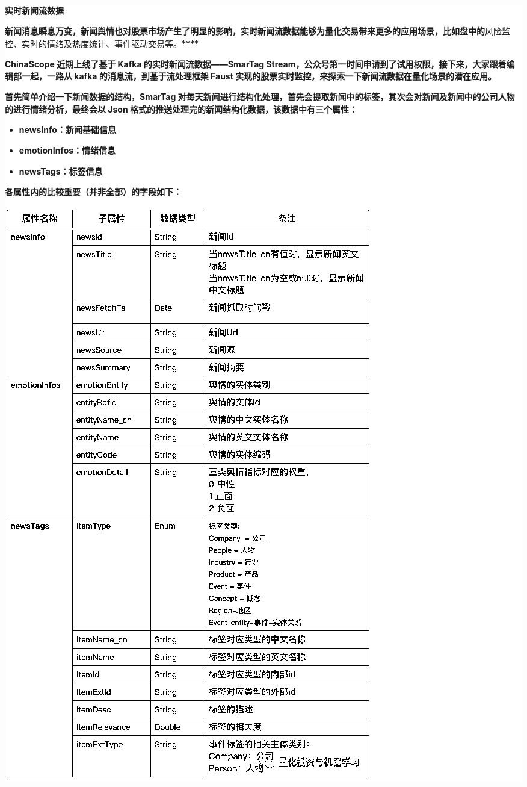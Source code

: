 ****实时新闻流数据****

**新闻消息瞬息万变，新闻舆情也对股票市场产生了明显的影响，实时新闻流数据能够为量化交易带来更多的应用场景，比如盘中的**风险监控、实时的情绪及热度统计、事件驱动交易等。****

**ChinaScope 近期上线了基于 Kafka 的实时新闻流数据——**SmarTag Strea**m，公众号第一时间申请到了试用权限，接下来，大家跟着编辑部一起，**一路从 kafka 的消息流，到基于流处理框架 Faust 实现的股票实时监控，来探索一下新闻流数据在量化场景的潜在应用。****

**首先简单介绍一下新闻数据的结构，SmarTag 对每天新闻进行结构化处理，首先会提取新闻中的标签，其次会对新闻及新闻中的公司人物的进行情绪分析，最终会以 Json 格式的推送处理完的新闻结构化数据，该数据中有三个属性：**

*   **newsInfo：新闻基础信息**

*   **emotionInfos：情绪信息**

*   **newsTags：标签信息**

**各属性内的比较重要（并非全部）的字段如下：**

**![](img/9200a408028bb9142d6cd3ffd8dd8668.png)**
